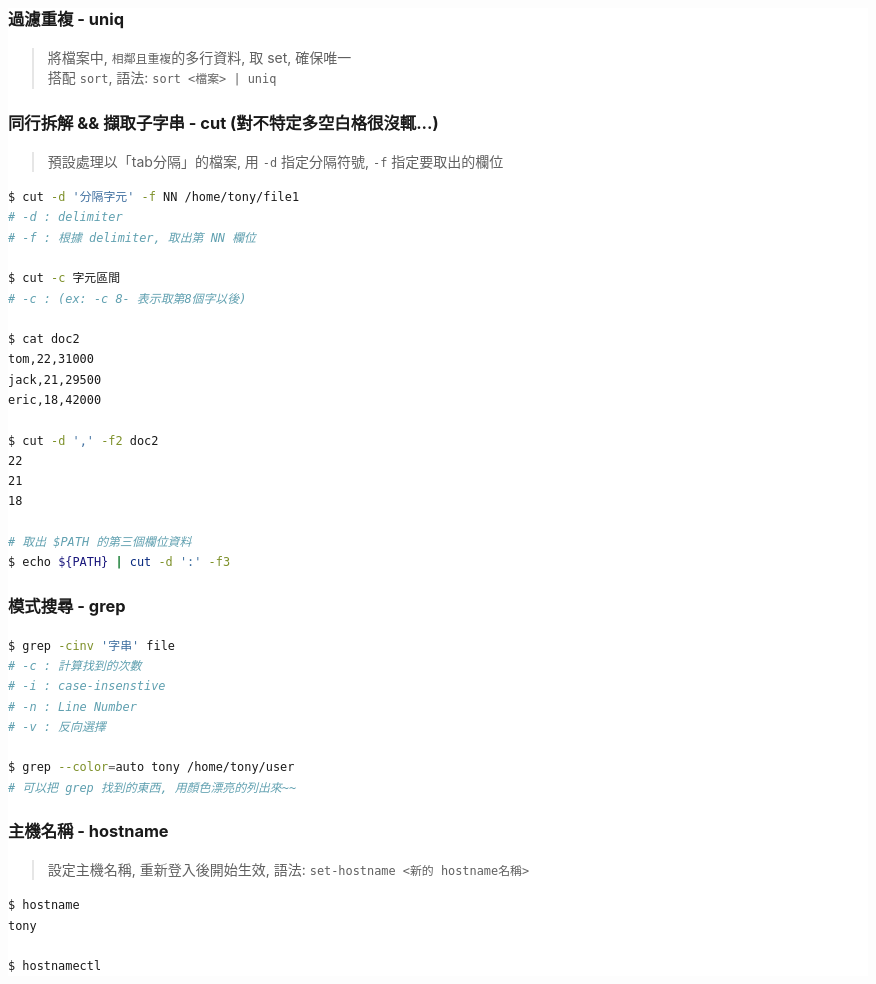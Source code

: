 ### 過濾重複 - uniq
> 將檔案中, `相鄰且重複`的多行資料, 取 set, 確保唯一 <br>
> 搭配 `sort`, 語法: `sort <檔案> | uniq`


### 同行拆解 && 擷取子字串 - cut (對不特定多空白格很沒輒...)

> 預設處理以「tab分隔」的檔案, 用 `-d` 指定分隔符號, `-f` 指定要取出的欄位

```sh
$ cut -d '分隔字元' -f NN /home/tony/file1
# -d : delimiter
# -f : 根據 delimiter, 取出第 NN 欄位

$ cut -c 字元區間
# -c : (ex: -c 8- 表示取第8個字以後)

$ cat doc2
tom,22,31000
jack,21,29500
eric,18,42000

$ cut -d ',' -f2 doc2
22
21
18

# 取出 $PATH 的第三個欄位資料
$ echo ${PATH} | cut -d ':' -f3
```


### 模式搜尋 - grep

```sh
$ grep -cinv '字串' file
# -c : 計算找到的次數
# -i : case-insenstive
# -n : Line Number
# -v : 反向選擇

$ grep --color=auto tony /home/tony/user
# 可以把 grep 找到的東西, 用顏色漂亮的列出來~~


```


### 主機名稱 - hostname
> 設定主機名稱, 重新登入後開始生效, 語法: `set-hostname <新的 hostname名稱>`
```sh
$ hostname
tony

$ hostnamectl

```
